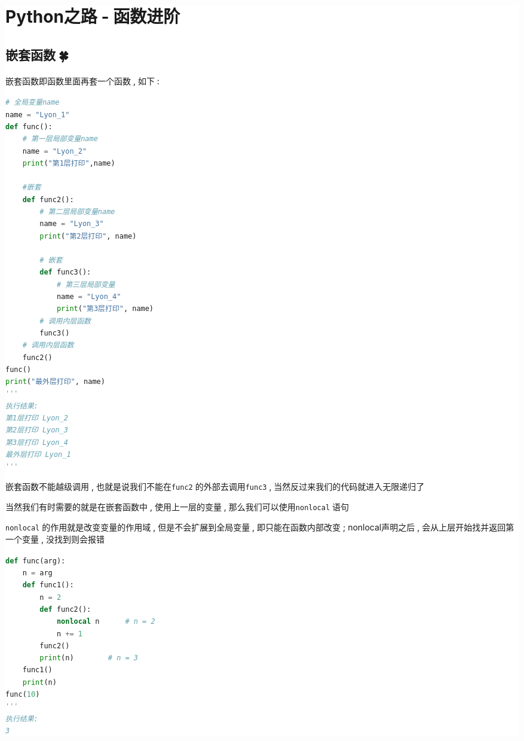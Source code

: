 # Python之路 - 函数进阶


<extoc></extoc>

## 嵌套函数  🍀

嵌套函数即函数里面再套一个函数 , 如下 : 

```python
# 全局变量name
name = "Lyon_1"
def func():
    # 第一层局部变量name
    name = "Lyon_2"
    print("第1层打印",name)
    
    #嵌套
    def func2():
        # 第二层局部变量name
        name = "Lyon_3"
        print("第2层打印", name)
        
        # 嵌套
        def func3():
            # 第三层局部变量
            name = "Lyon_4"
            print("第3层打印", name)
        # 调用内层函数
        func3()     
    # 调用内层函数
    func2()  
func()
print("最外层打印", name)
'''
执行结果:
第1层打印 Lyon_2
第2层打印 Lyon_3
第3层打印 Lyon_4
最外层打印 Lyon_1
'''
```

嵌套函数不能越级调用 , 也就是说我们不能在`func2` 的外部去调用`func3` , 当然反过来我们的代码就进入无限递归了

当然我们有时需要的就是在嵌套函数中 , 使用上一层的变量 , 那么我们可以使用`nonlocal` 语句

`nonlocal` 的作用就是改变变量的作用域 , 但是不会扩展到全局变量 , 即只能在函数内部改变 ; nonlocal声明之后 , 会从上层开始找并返回第一个变量 , 没找到则会报错

```python
def func(arg):
    n = arg
    def func1():
        n = 2
        def func2():
            nonlocal n      # n = 2
            n += 1
        func2()
        print(n)        # n = 3
    func1()
    print(n)
func(10)
'''
执行结果:
3
```